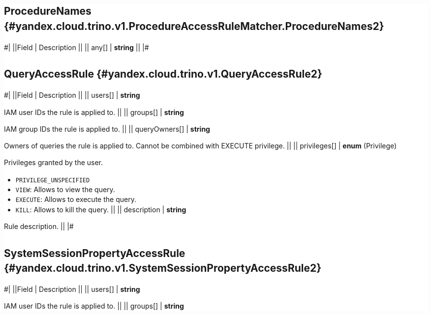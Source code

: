 ## ProcedureNames {#yandex.cloud.trino.v1.ProcedureAccessRuleMatcher.ProcedureNames2}

#|
||Field | Description ||
|| any[] | **string** ||
|#

## QueryAccessRule {#yandex.cloud.trino.v1.QueryAccessRule2}

#|
||Field | Description ||
|| users[] | **string**

IAM user IDs the rule is applied to. ||
|| groups[] | **string**

IAM group IDs the rule is applied to. ||
|| queryOwners[] | **string**

Owners of queries the rule is applied to.
Cannot be combined with EXECUTE privilege. ||
|| privileges[] | **enum** (Privilege)

Privileges granted by the user.

- `PRIVILEGE_UNSPECIFIED`
- `VIEW`: Allows to view the query.
- `EXECUTE`: Allows to execute the query.
- `KILL`: Allows to kill the query. ||
|| description | **string**

Rule description. ||
|#

## SystemSessionPropertyAccessRule {#yandex.cloud.trino.v1.SystemSessionPropertyAccessRule2}

#|
||Field | Description ||
|| users[] | **string**

IAM user IDs the rule is applied to. ||
|| groups[] | **string**

